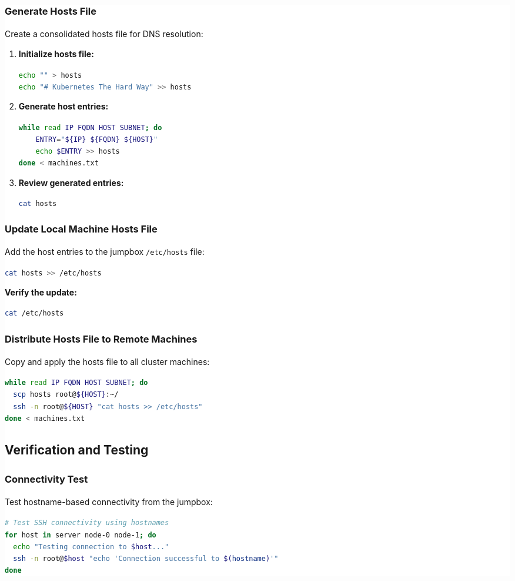 ### Generate Hosts File

Create a consolidated hosts file for DNS resolution:

1. **Initialize hosts file:**
   ```bash
   echo "" > hosts
   echo "# Kubernetes The Hard Way" >> hosts
   ```

2. **Generate host entries:**
   ```bash
   while read IP FQDN HOST SUBNET; do
       ENTRY="${IP} ${FQDN} ${HOST}"
       echo $ENTRY >> hosts
   done < machines.txt
   ```

3. **Review generated entries:**
   ```bash
   cat hosts
   ```

### Update Local Machine Hosts File

Add the host entries to the jumpbox `/etc/hosts` file:

```bash
cat hosts >> /etc/hosts
```

**Verify the update:**
```bash
cat /etc/hosts
```

### Distribute Hosts File to Remote Machines

Copy and apply the hosts file to all cluster machines:

```bash
while read IP FQDN HOST SUBNET; do
  scp hosts root@${HOST}:~/
  ssh -n root@${HOST} "cat hosts >> /etc/hosts"
done < machines.txt
```

## Verification and Testing

### Connectivity Test

Test hostname-based connectivity from the jumpbox:

```bash
# Test SSH connectivity using hostnames
for host in server node-0 node-1; do
  echo "Testing connection to $host..."
  ssh -n root@$host "echo 'Connection successful to $(hostname)'"
done
```

